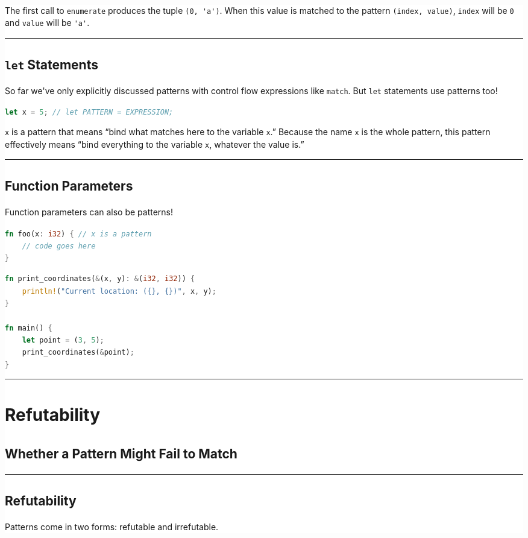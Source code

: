 The first call to `enumerate` produces the tuple `(0, 'a')`. When this value is matched to the pattern `(index, value)`, `index` will be `0` and `value` will be `'a'`.

---

## `let` Statements

So far we've only explicitly discussed patterns with control flow expressions like `match`. But `let` statements use patterns too!

```rust
let x = 5; // let PATTERN = EXPRESSION;
```

`x` is a pattern that means “bind what matches here to the variable `x`.” Because the name `x` is the whole pattern, this pattern effectively means “bind everything to the variable `x`, whatever the value is.”

---

## Function Parameters

Function parameters can also be patterns!

```rust
fn foo(x: i32) { // x is a pattern
    // code goes here
}
```

```rust
fn print_coordinates(&(x, y): &(i32, i32)) {
    println!("Current location: ({}, {})", x, y);
}

fn main() {
    let point = (3, 5);
    print_coordinates(&point);
}
```

---

# Refutability

## Whether a Pattern Might Fail to Match

---

## Refutability

Patterns come in two forms: refutable and irrefutable.
